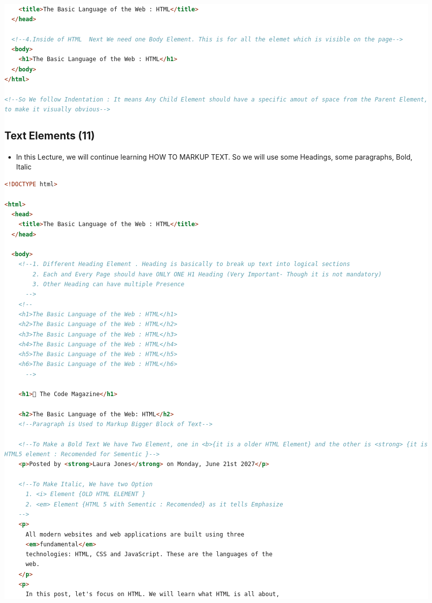 ```html
    <title>The Basic Language of the Web : HTML</title>
  </head>

  <!--4.Inside of HTML  Next We need one Body Element. This is for all the elemet which is visible on the page-->
  <body>
    <h1>The Basic Language of the Web : HTML</h1>
  </body>
</html>

<!--So We follow Indentation : It means Any Child Element should have a specific amout of space from the Parent Element, to make it visually obvious-->
```

## Text Elements (11)

- In this Lecture, we will continue learning HOW TO MARKUP TEXT. So we will use some Headings, some paragraphs, Bold, Italic

```html
<!DOCTYPE html>

<html>
  <head>
    <title>The Basic Language of the Web : HTML</title>
  </head>

  <body>
    <!--1. Different Heading Element . Heading is basically to break up text into logical sections
        2. Each and Every Page should have ONLY ONE H1 Heading (Very Important- Though it is not mandatory)
        3. Other Heading can have multiple Presence
      -->
    <!-- 
    <h1>The Basic Language of the Web : HTML</h1>
    <h2>The Basic Language of the Web : HTML</h2>
    <h3>The Basic Language of the Web : HTML</h3>
    <h4>The Basic Language of the Web : HTML</h4>
    <h5>The Basic Language of the Web : HTML</h5>
    <h6>The Basic Language of the Web : HTML</h6>
      -->

    <h1>📘 The Code Magazine</h1>

    <h2>The Basic Language of the Web: HTML</h2>
    <!--Paragraph is Used to Markup Bigger Block of Text-->

    <!--To Make a Bold Text We have Two Element, one in <b>{it is a older HTML Element} and the other is <strong> {it is HTML5 element : Recomended for Sementic }-->
    <p>Posted by <strong>Laura Jones</strong> on Monday, June 21st 2027</p>

    <!--To Make Italic, We have two Option
      1. <i> Element {OLD HTML ELEMENT }
      2. <em> Element {HTML 5 with Sementic : Recomended} as it tells Emphasize
    -->
    <p>
      All modern websites and web applications are built using three
      <em>fundamental</em>
      technologies: HTML, CSS and JavaScript. These are the languages of the
      web.
    </p>
    <p>
      In this post, let's focus on HTML. We will learn what HTML is all about,
```